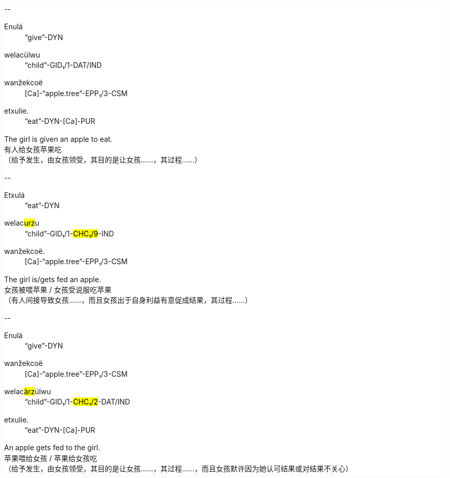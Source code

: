 --

<dl class="gloss">
    <dt>Enulá</dt>
    <dd>“give”-DYN</dd>
</dl>
<dl class="gloss">
    <dt>welacülwu</dt>
    <dd>“child”-GID₁/1-DAT/IND</dd>
</dl>
<dl class="gloss">
    <dt>wanžekcoë</dt>
    <dd>[Ca]-“apple.tree”-EPP₁/3-CSM</dd>
</dl>
<dl class="gloss">
    <dt>etxulie.</dt>
    <dd>“eat”-DYN-[Ca]-PUR</dd>
</dl>
<div class="glend">The girl is given an apple to eat.</div>
<div class="expln">有人给女孩苹果吃</div>
（给予发生，由女孩领受，其目的是让女孩……，其过程……）

--

<dl class="gloss">
    <dt>Etxulá</dt>
    <dd>“eat”-DYN</dd>
</dl>
<dl class="gloss">
    <dt>welac<mark>urz</mark>u</dt>
    <dd>“child”-GID₁/1-<mark>CHC₁/9</mark>-IND</dd>
</dl>
<dl class="gloss">
    <dt>wanžekcoë.</dt>
    <dd>[Ca]-“apple.tree”-EPP₁/3-CSM</dd>
</dl>
<div class="glend">The girl is/gets fed an apple.</div>
<div class="expln">女孩被喂苹果 / 女孩受说服吃苹果</div>
（有人间接导致女孩……，而且女孩出于自身利益有意促成结果，其过程……）

--

<dl class="gloss">
    <dt>Enulá</dt>
    <dd>“give”-DYN</dd>
</dl>
<dl class="gloss">
    <dt>wanžekcoë</dt>
    <dd>[Ca]-“apple.tree”-EPP₁/3-CSM</dd>
</dl>
<dl class="gloss">
    <dt>welac<mark>ärz</mark>ülwu</dt>
    <dd>“child”-GID₁/1-<mark>CHC₁/2</mark>-DAT/IND</dd>
</dl>
<dl class="gloss">
    <dt>etxulie.</dt>
    <dd>“eat”-DYN-[Ca]-PUR</dd>
</dl>
<div class="glend">An apple gets fed to the girl.</div>
<div class="expln">苹果喂给女孩 / 苹果给女孩吃</div>
（给予发生，由女孩领受，其目的是让女孩……，其过程……，而且女孩默许因为她认可结果或对结果不关心）
